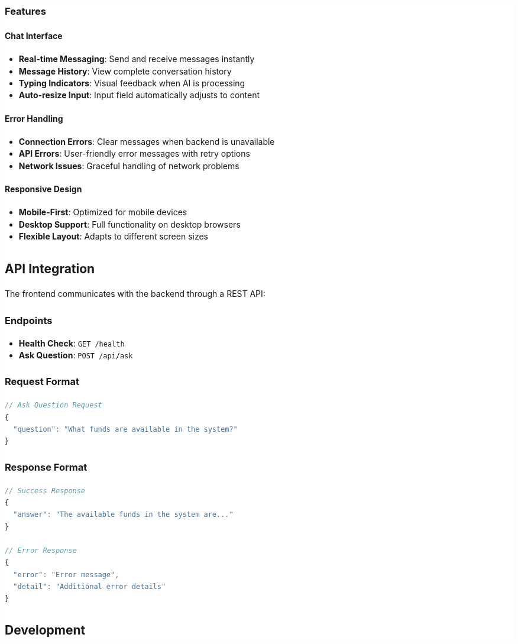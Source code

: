### Features

#### Chat Interface
- **Real-time Messaging**: Send and receive messages instantly
- **Message History**: View complete conversation history
- **Typing Indicators**: Visual feedback when AI is processing
- **Auto-resize Input**: Input field automatically adjusts to content

#### Error Handling
- **Connection Errors**: Clear messages when backend is unavailable
- **API Errors**: User-friendly error messages with retry options
- **Network Issues**: Graceful handling of network problems

#### Responsive Design
- **Mobile-First**: Optimized for mobile devices
- **Desktop Support**: Full functionality on desktop browsers
- **Flexible Layout**: Adapts to different screen sizes

## API Integration

The frontend communicates with the backend through a REST API:

### Endpoints

- **Health Check**: `GET /health`
- **Ask Question**: `POST /api/ask`

### Request Format

```typescript
// Ask Question Request
{
  "question": "What funds are available in the system?"
}
```

### Response Format

```typescript
// Success Response
{
  "answer": "The available funds in the system are..."
}

// Error Response
{
  "error": "Error message",
  "detail": "Additional error details"
}
```

## Development
